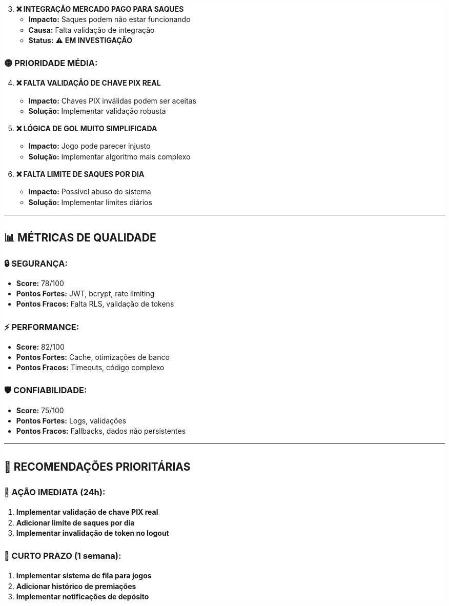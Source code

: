 3. **❌ INTEGRAÇÃO MERCADO PAGO PARA SAQUES**
   - **Impacto:** Saques podem não estar funcionando
   - **Causa:** Falta validação de integração
   - **Status:** ⚠️ **EM INVESTIGAÇÃO**

### **🟡 PRIORIDADE MÉDIA:**

4. **❌ FALTA VALIDAÇÃO DE CHAVE PIX REAL**
   - **Impacto:** Chaves PIX inválidas podem ser aceitas
   - **Solução:** Implementar validação robusta

5. **❌ LÓGICA DE GOL MUITO SIMPLIFICADA**
   - **Impacto:** Jogo pode parecer injusto
   - **Solução:** Implementar algoritmo mais complexo

6. **❌ FALTA LIMITE DE SAQUES POR DIA**
   - **Impacto:** Possível abuso do sistema
   - **Solução:** Implementar limites diários

---

## 📊 **MÉTRICAS DE QUALIDADE**

### **🔒 SEGURANÇA:**
- **Score:** 78/100
- **Pontos Fortes:** JWT, bcrypt, rate limiting
- **Pontos Fracos:** Falta RLS, validação de tokens

### **⚡ PERFORMANCE:**
- **Score:** 82/100
- **Pontos Fortes:** Cache, otimizações de banco
- **Pontos Fracos:** Timeouts, código complexo

### **🛡️ CONFIABILIDADE:**
- **Score:** 75/100
- **Pontos Fortes:** Logs, validações
- **Pontos Fracos:** Fallbacks, dados não persistentes

---

## 🎯 **RECOMENDAÇÕES PRIORITÁRIAS**

### **🚨 AÇÃO IMEDIATA (24h):**

1. **Implementar validação de chave PIX real**
2. **Adicionar limite de saques por dia**
3. **Implementar invalidação de token no logout**

### **📅 CURTO PRAZO (1 semana):**

1. **Implementar sistema de fila para jogos**
2. **Adicionar histórico de premiações**
3. **Implementar notificações de depósito**
